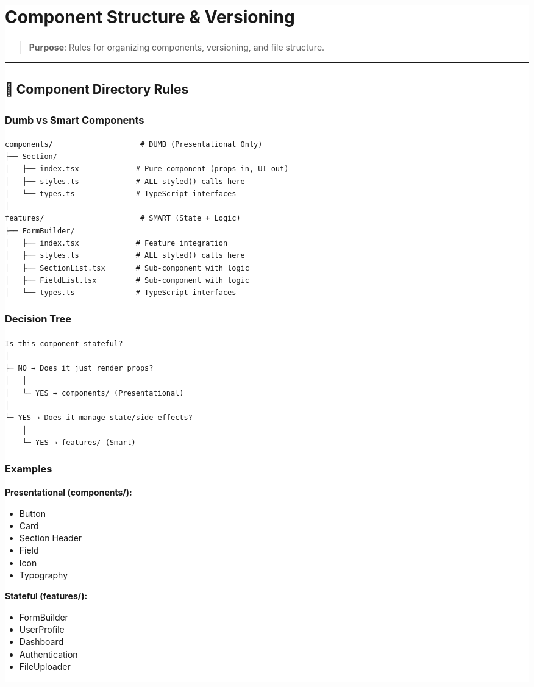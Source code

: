 # Component Structure & Versioning

> **Purpose**: Rules for organizing components, versioning, and file structure.

---

## 📂 Component Directory Rules

### Dumb vs Smart Components

```
components/                    # DUMB (Presentational Only)
├── Section/
│   ├── index.tsx             # Pure component (props in, UI out)
│   ├── styles.ts             # ALL styled() calls here
│   └── types.ts              # TypeScript interfaces
│
features/                      # SMART (State + Logic)
├── FormBuilder/
│   ├── index.tsx             # Feature integration
│   ├── styles.ts             # ALL styled() calls here
│   ├── SectionList.tsx       # Sub-component with logic
│   ├── FieldList.tsx         # Sub-component with logic
│   └── types.ts              # TypeScript interfaces
```

### Decision Tree

```
Is this component stateful?
│
├─ NO → Does it just render props?
│   │
│   └─ YES → components/ (Presentational)
│
└─ YES → Does it manage state/side effects?
    │
    └─ YES → features/ (Smart)
```

### Examples

**Presentational (components/):**
- Button
- Card
- Section Header
- Field
- Icon
- Typography

**Stateful (features/):**
- FormBuilder
- UserProfile
- Dashboard
- Authentication
- FileUploader

---